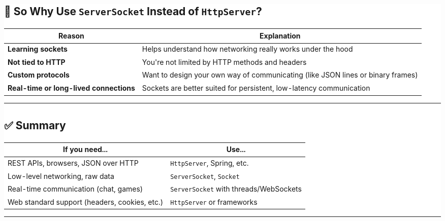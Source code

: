 ## 💬 So Why Use `ServerSocket` Instead of `HttpServer`?

| Reason                                  | Explanation                                                                     |
| --------------------------------------- | ------------------------------------------------------------------------------- |
| **Learning sockets**                    | Helps understand how networking really works under the hood                     |
| **Not tied to HTTP**                    | You're not limited by HTTP methods and headers                                  |
| **Custom protocols**                    | Want to design your own way of communicating (like JSON lines or binary frames) |
| **Real-time or long-lived connections** | Sockets are better suited for persistent, low-latency communication             |

---

## ✅ Summary

| If you need...                                | Use...                                 |
| --------------------------------------------- | -------------------------------------- |
| REST APIs, browsers, JSON over HTTP           | `HttpServer`, Spring, etc.             |
| Low-level networking, raw data                | `ServerSocket`, `Socket`               |
| Real-time communication (chat, games)         | `ServerSocket` with threads/WebSockets |
| Web standard support (headers, cookies, etc.) | `HttpServer` or frameworks             |

---

